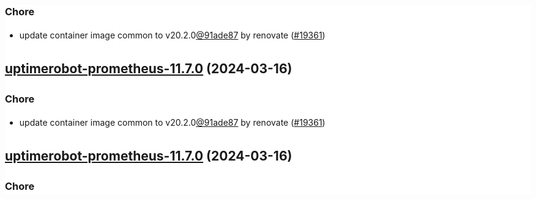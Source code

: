 ### Chore



- update container image common to v20.2.0[@91ade87](https://github.com/91ade87) by renovate ([#19361](https://github.com/truecharts/charts/issues/19361))


## [uptimerobot-prometheus-11.7.0](https://github.com/truecharts/charts/compare/uptimerobot-prometheus-11.6.0...uptimerobot-prometheus-11.7.0) (2024-03-16)

### Chore



- update container image common to v20.2.0[@91ade87](https://github.com/91ade87) by renovate ([#19361](https://github.com/truecharts/charts/issues/19361))


## [uptimerobot-prometheus-11.7.0](https://github.com/truecharts/charts/compare/uptimerobot-prometheus-11.6.0...uptimerobot-prometheus-11.7.0) (2024-03-16)

### Chore



